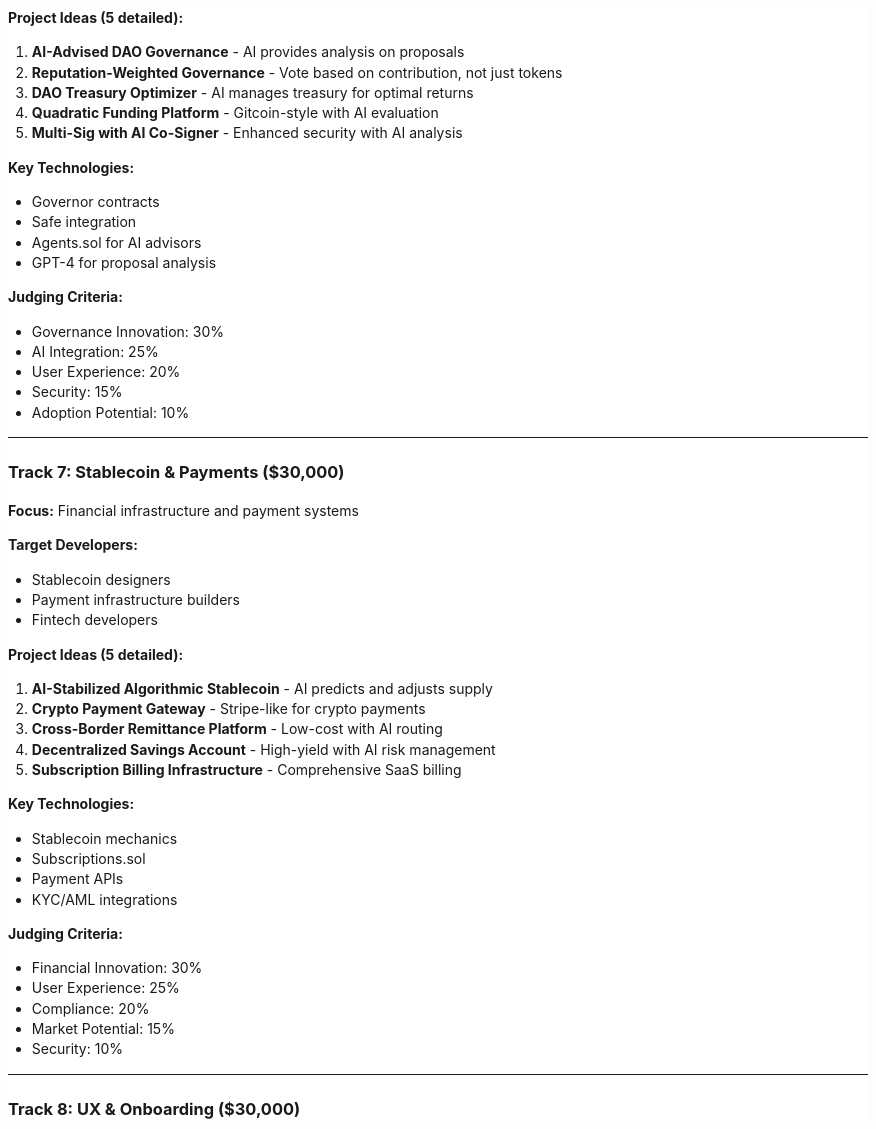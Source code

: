 **Project Ideas (5 detailed):**
1. **AI-Advised DAO Governance** - AI provides analysis on proposals
2. **Reputation-Weighted Governance** - Vote based on contribution, not just tokens
3. **DAO Treasury Optimizer** - AI manages treasury for optimal returns
4. **Quadratic Funding Platform** - Gitcoin-style with AI evaluation
5. **Multi-Sig with AI Co-Signer** - Enhanced security with AI analysis

**Key Technologies:**
- Governor contracts
- Safe integration
- Agents.sol for AI advisors
- GPT-4 for proposal analysis

**Judging Criteria:**
- Governance Innovation: 30%
- AI Integration: 25%
- User Experience: 20%
- Security: 15%
- Adoption Potential: 10%

---

### Track 7: Stablecoin & Payments ($30,000)

**Focus:** Financial infrastructure and payment systems

**Target Developers:**
- Stablecoin designers
- Payment infrastructure builders
- Fintech developers

**Project Ideas (5 detailed):**
1. **AI-Stabilized Algorithmic Stablecoin** - AI predicts and adjusts supply
2. **Crypto Payment Gateway** - Stripe-like for crypto payments
3. **Cross-Border Remittance Platform** - Low-cost with AI routing
4. **Decentralized Savings Account** - High-yield with AI risk management
5. **Subscription Billing Infrastructure** - Comprehensive SaaS billing

**Key Technologies:**
- Stablecoin mechanics
- Subscriptions.sol
- Payment APIs
- KYC/AML integrations

**Judging Criteria:**
- Financial Innovation: 30%
- User Experience: 25%
- Compliance: 20%
- Market Potential: 15%
- Security: 10%

---

### Track 8: UX & Onboarding ($30,000)
